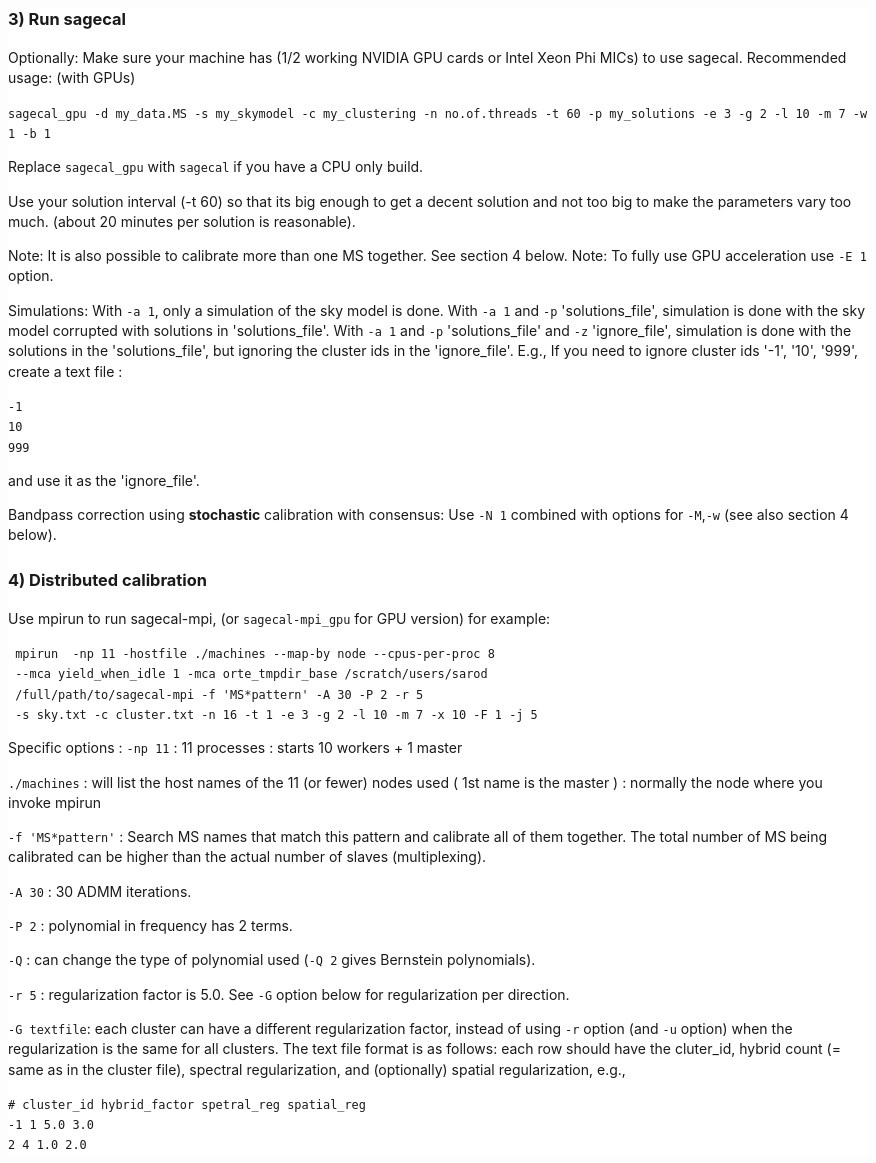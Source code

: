 ### 3) Run sagecal
Optionally: Make sure your machine has (1/2 working NVIDIA GPU cards or Intel Xeon Phi MICs) to use sagecal.
Recommended usage: (with GPUs)

```
sagecal_gpu -d my_data.MS -s my_skymodel -c my_clustering -n no.of.threads -t 60 -p my_solutions -e 3 -g 2 -l 10 -m 7 -w 1 -b 1
```

Replace ```sagecal_gpu``` with ```sagecal``` if you have a CPU only build.

Use your solution interval (-t 60) so that its big enough to get a decent solution and not too big to make the parameters vary too much. (about 20 minutes per solution is reasonable).

Note: It is also possible to calibrate more than one MS together. See section 4 below.
Note: To fully use GPU acceleration use ```-E 1``` option.

Simulations:
With ```-a 1```, only a simulation of the sky model is done.
With ```-a 1``` and ```-p``` 'solutions_file', simulation is done with the sky model corrupted with solutions in 'solutions_file'.
With ```-a 1``` and ```-p``` 'solutions_file' and ```-z``` 'ignore_file', simulation is done with the solutions in the 'solutions_file', but ignoring the cluster ids in the 'ignore_file'.
E.g., If you need to ignore cluster ids '-1', '10', '999', create a text file :

```
-1
10
999
```

and use it as the 'ignore_file'.

Bandpass correction using **stochastic** calibration with consensus:
Use ```-N 1``` combined with options for ```-M```,```-w``` (see also section 4 below).


### 4) Distributed calibration

Use mpirun to run sagecal-mpi, (or ```sagecal-mpi_gpu``` for GPU version) for example:
```
 mpirun  -np 11 -hostfile ./machines --map-by node --cpus-per-proc 8 
 --mca yield_when_idle 1 -mca orte_tmpdir_base /scratch/users/sarod 
 /full/path/to/sagecal-mpi -f 'MS*pattern' -A 30 -P 2 -r 5 
 -s sky.txt -c cluster.txt -n 16 -t 1 -e 3 -g 2 -l 10 -m 7 -x 10 -F 1 -j 5
```

Specific options : 
```-np 11``` : 11 processes : starts 10 workers + 1 master

```./machines``` : will list the host names of the 11 (or fewer) nodes used ( 1st name is the master ) : normally the node where you invoke mpirun

```-f 'MS*pattern'``` : Search MS names that match this pattern and calibrate all of them together. The total number of MS being calibrated can be higher than the actual number of slaves (multiplexing).

```-A 30``` : 30 ADMM iterations.

```-P 2``` : polynomial in frequency has 2 terms.

```-Q``` : can change the type of polynomial used (```-Q 2``` gives Bernstein polynomials).

```-r 5``` : regularization factor is 5.0. See ```-G``` option below for regularization per direction.

```-G textfile```: each cluster can have a different regularization factor, instead of using ```-r``` option (and ```-u``` option) when the regularization is the same for all clusters. The text file format is as follows: each row should have the cluter_id, hybrid count (= same as in the cluster file), spectral regularization, and (optionally) spatial regularization, e.g.,

```
# cluster_id hybrid_factor spetral_reg spatial_reg
-1 1 5.0 3.0
2 4 1.0 2.0